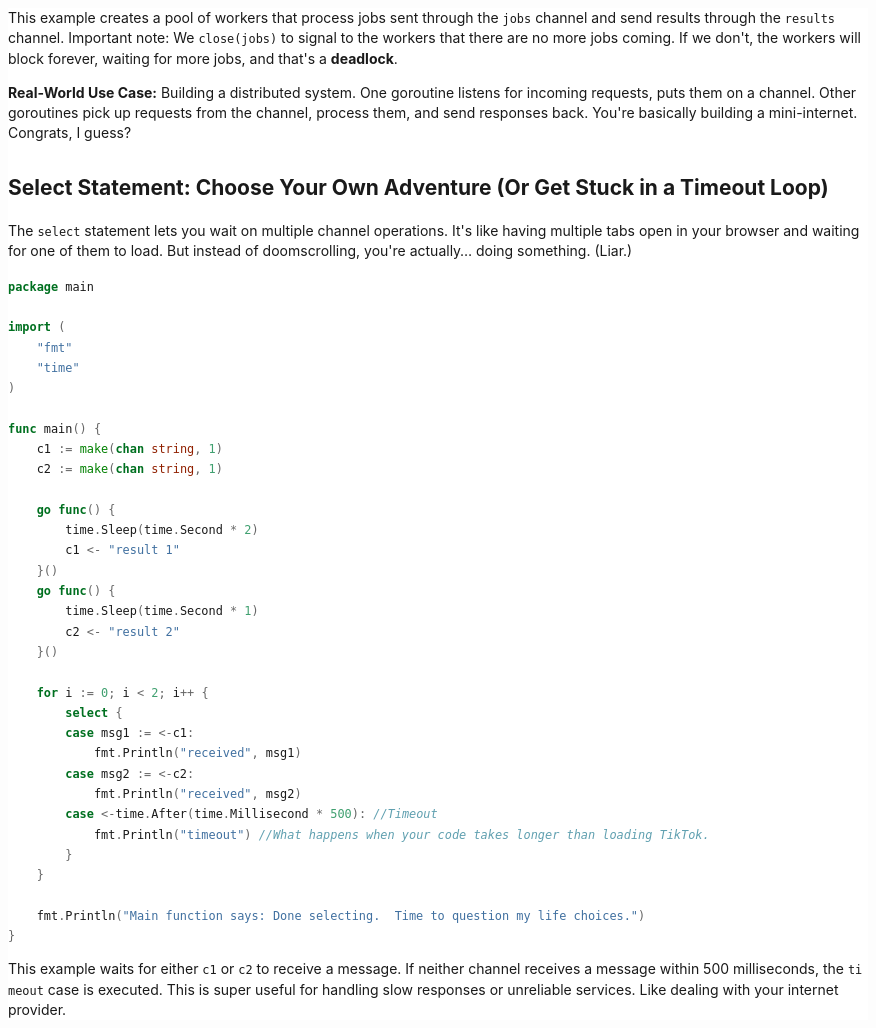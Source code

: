 This example creates a pool of workers that process jobs sent through the `jobs` channel and send results through the `results` channel.  Important note: We `close(jobs)` to signal to the workers that there are no more jobs coming. If we don't, the workers will block forever, waiting for more jobs, and that's a **deadlock**.

**Real-World Use Case:** Building a distributed system.  One goroutine listens for incoming requests, puts them on a channel. Other goroutines pick up requests from the channel, process them, and send responses back. You're basically building a mini-internet. Congrats, I guess?

## Select Statement: Choose Your Own Adventure (Or Get Stuck in a Timeout Loop)

The `select` statement lets you wait on multiple channel operations. It's like having multiple tabs open in your browser and waiting for one of them to load. But instead of doomscrolling, you're actually… doing something. (Liar.)

```go
package main

import (
	"fmt"
	"time"
)

func main() {
	c1 := make(chan string, 1)
	c2 := make(chan string, 1)

	go func() {
		time.Sleep(time.Second * 2)
		c1 <- "result 1"
	}()
	go func() {
		time.Sleep(time.Second * 1)
		c2 <- "result 2"
	}()

	for i := 0; i < 2; i++ {
		select {
		case msg1 := <-c1:
			fmt.Println("received", msg1)
		case msg2 := <-c2:
			fmt.Println("received", msg2)
		case <-time.After(time.Millisecond * 500): //Timeout
			fmt.Println("timeout") //What happens when your code takes longer than loading TikTok.
		}
	}

	fmt.Println("Main function says: Done selecting.  Time to question my life choices.")
}
```

This example waits for either `c1` or `c2` to receive a message.  If neither channel receives a message within 500 milliseconds, the `timeout` case is executed.  This is super useful for handling slow responses or unreliable services.  Like dealing with your internet provider.
